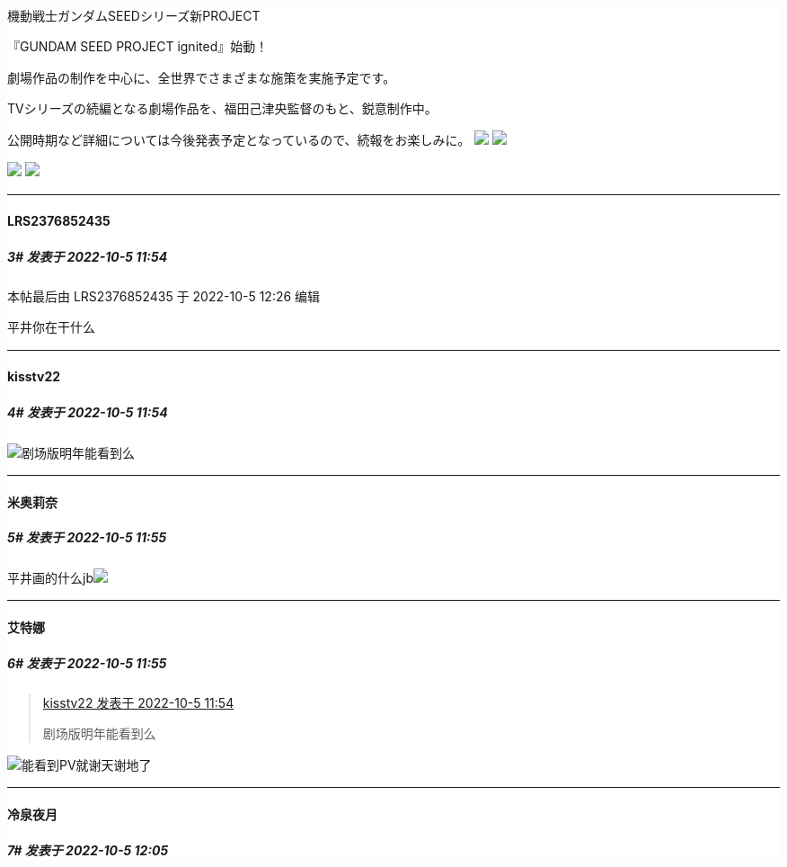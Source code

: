 機動戦士ガンダムSEEDシリーズ新PROJECT

『GUNDAM SEED PROJECT ignited』始動！

劇場作品の制作を中心に、全世界でさまざまな施策を実施予定です。

TVシリーズの続編となる劇場作品を、福田己津央監督のもと、鋭意制作中。

公開時期など詳細については今後発表予定となっているので、続報をお楽しみに。
<img src="https://p.sda1.dev/7/511383f718d49af952b7c13f1b781cbe/20221005_113526.jpg" referrerpolicy="no-referrer">
<img src="https://p.sda1.dev/7/d310f2e335f82be4e2c3925c12c661a6/001iVUoXgy1h6nbrh4cz4j61hc0u045h02.jpg" referrerpolicy="no-referrer">

<img src="https://p.sda1.dev/7/5e919d5568907387a3cc3c71ca808ff9/Gundam_SEED_Poster.jpg" referrerpolicy="no-referrer">
<img src="https://p.sda1.dev/7/dff543e89be148a5575e4fab357e9c8c/Gundam_SEED_Destiny_Poster.jpg" referrerpolicy="no-referrer">

*****

####  LRS2376852435  
##### 3#       发表于 2022-10-5 11:54

 本帖最后由 LRS2376852435 于 2022-10-5 12:26 编辑 

平井你在干什么

*****

####  kisstv22  
##### 4#       发表于 2022-10-5 11:54

<img src="https://static.saraba1st.com/image/smiley/face2017/067.png" referrerpolicy="no-referrer">剧场版明年能看到么

*****

####  米奥莉奈  
##### 5#       发表于 2022-10-5 11:55

平井画的什么jb<img src="https://static.saraba1st.com/image/smiley/face2017/068.png" referrerpolicy="no-referrer">

*****

####  艾特娜  
##### 6#       发表于 2022-10-5 11:55

<blockquote><a href="httphttps://bbs.saraba1st.com/2b/forum.php?mod=redirect&amp;goto=findpost&amp;pid=57766506&amp;ptid=2098125" target="_blank">kisstv22 发表于 2022-10-5 11:54</a>

剧场版明年能看到么</blockquote>
<img src="https://static.saraba1st.com/image/smiley/face2017/067.png" referrerpolicy="no-referrer">能看到PV就谢天谢地了

*****

####  冷泉夜月  
##### 7#       发表于 2022-10-5 12:05
